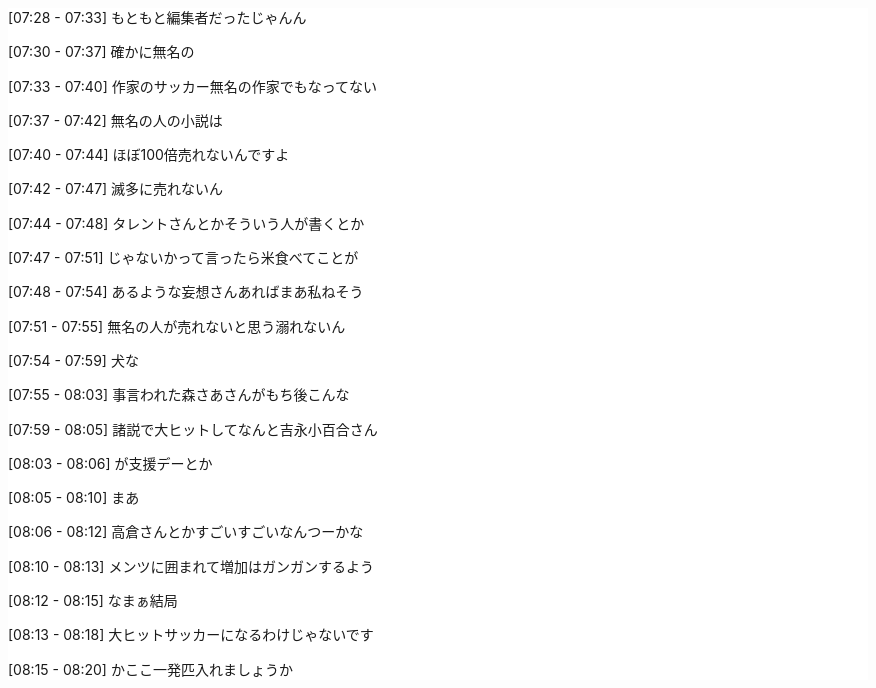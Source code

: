 [07:28 - 07:33]
もともと編集者だったじゃんん

[07:30 - 07:37]
確かに無名の

[07:33 - 07:40]
作家のサッカー無名の作家でもなってない

[07:37 - 07:42]
無名の人の小説は

[07:40 - 07:44]
ほぼ100倍売れないんですよ

[07:42 - 07:47]
滅多に売れないん

[07:44 - 07:48]
タレントさんとかそういう人が書くとか

[07:47 - 07:51]
じゃないかって言ったら米食べてことが

[07:48 - 07:54]
あるような妄想さんあればまあ私ねそう

[07:51 - 07:55]
無名の人が売れないと思う溺れないん

[07:54 - 07:59]
犬な

[07:55 - 08:03]
事言われた森さあさんがもち後こんな

[07:59 - 08:05]
諸説で大ヒットしてなんと吉永小百合さん

[08:03 - 08:06]
が支援デーとか

[08:05 - 08:10]
まあ

[08:06 - 08:12]
高倉さんとかすごいすごいなんつーかな

[08:10 - 08:13]
メンツに囲まれて増加はガンガンするよう

[08:12 - 08:15]
なまぁ結局

[08:13 - 08:18]
大ヒットサッカーになるわけじゃないです

[08:15 - 08:20]
かここ一発匹入れましょうか
